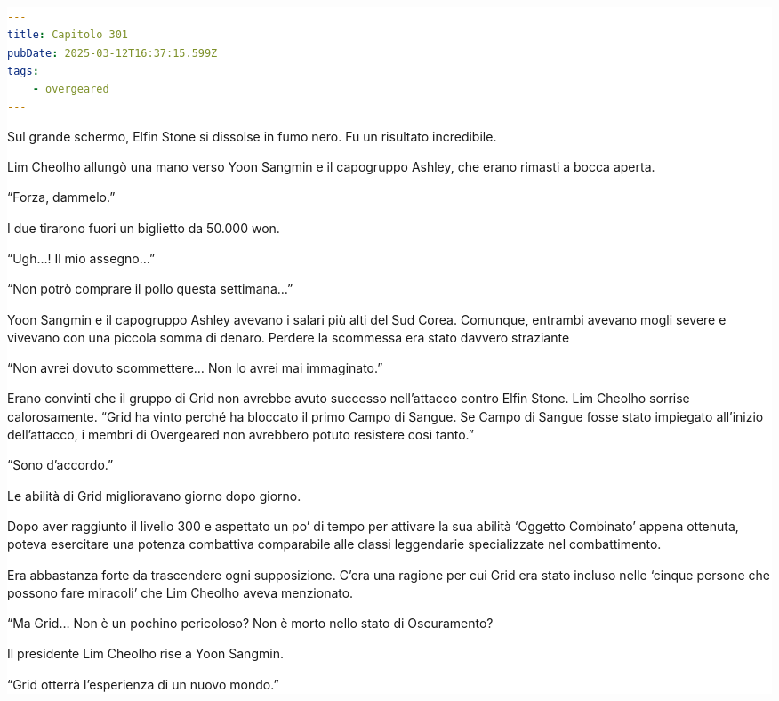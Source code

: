 ```yaml
---
title: Capitolo 301
pubDate: 2025-03-12T16:37:15.599Z
tags:
    - overgeared
---
```



Sul grande schermo, Elfin Stone si dissolse in fumo nero. Fu un risultato incredibile.


Lim Cheolho allungò una mano verso Yoon Sangmin e il capogruppo Ashley, che erano rimasti a bocca aperta.


“Forza, dammelo.”


I due tirarono fuori un biglietto da 50.000 won.


“Ugh…! Il mio assegno…”


“Non potrò comprare il pollo questa settimana…”


Yoon Sangmin e il capogruppo Ashley avevano i salari più alti del Sud Corea. Comunque, entrambi avevano mogli severe e vivevano con una piccola somma di denaro. Perdere la scommessa era stato davvero straziante


“Non avrei dovuto scommettere… Non lo avrei mai immaginato.”


Erano convinti che il gruppo di Grid non avrebbe avuto successo nell’attacco contro Elfin Stone. Lim Cheolho sorrise calorosamente. “Grid ha vinto perché ha bloccato il primo Campo di Sangue. Se Campo di Sangue fosse stato impiegato all’inizio dell’attacco, i membri di Overgeared non avrebbero potuto resistere così tanto.”


“Sono d’accordo.”


Le abilità di Grid miglioravano giorno dopo giorno.


Dopo aver raggiunto il livello 300 e aspettato un po’ di tempo per attivare la sua abilità ‘Oggetto Combinato’ appena ottenuta, poteva esercitare una potenza combattiva comparabile alle classi leggendarie specializzate nel combattimento.


Era abbastanza forte da trascendere ogni supposizione. C’era una ragione per cui Grid era stato incluso nelle ‘cinque persone che possono fare miracoli’ che Lim Cheolho aveva menzionato.


“Ma Grid… Non è un pochino pericoloso? Non è morto nello stato di Oscuramento?


Il presidente Lim Cheolho rise a Yoon Sangmin.


“Grid otterrà l’esperienza di un nuovo mondo.”
